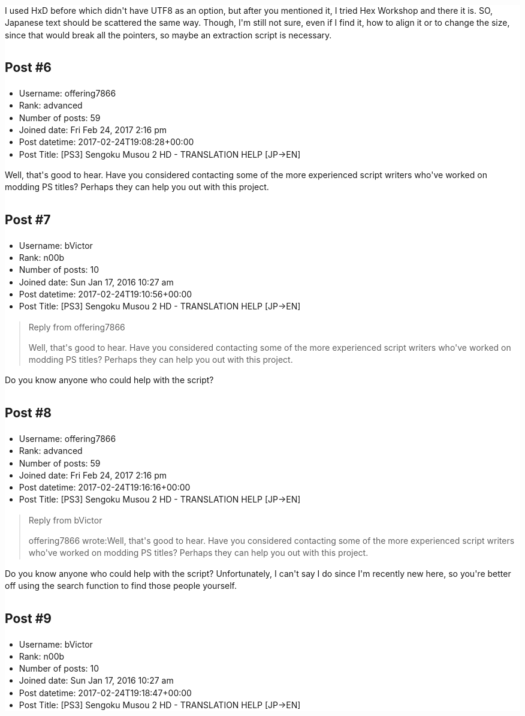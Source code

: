 I used HxD before which didn't have UTF8 as an option, but after you mentioned it, I tried Hex Workshop and there it is. SO, Japanese text should be scattered the same way.
Though, I'm still not sure, even if I find it, how to align it or to change the size, since that would break all the pointers, so maybe an extraction script is necessary.
## Post #6
- Username: offering7866
- Rank: advanced
- Number of posts: 59
- Joined date: Fri Feb 24, 2017 2:16 pm
- Post datetime: 2017-02-24T19:08:28+00:00
- Post Title: [PS3] Sengoku Musou 2 HD - TRANSLATION HELP [JP->EN]

Well, that's good to hear.  Have you considered contacting some of the more experienced script writers who've worked on modding PS titles? Perhaps they can help you out with this project.
## Post #7
- Username: bVictor
- Rank: n00b
- Number of posts: 10
- Joined date: Sun Jan 17, 2016 10:27 am
- Post datetime: 2017-02-24T19:10:56+00:00
- Post Title: [PS3] Sengoku Musou 2 HD - TRANSLATION HELP [JP->EN]

> Reply from offering7866
>
> Well, that's good to hear.  Have you considered contacting some of the more experienced script writers who've worked on modding PS titles? Perhaps they can help you out with this project.

Do you know anyone who could help with the script?
## Post #8
- Username: offering7866
- Rank: advanced
- Number of posts: 59
- Joined date: Fri Feb 24, 2017 2:16 pm
- Post datetime: 2017-02-24T19:16:16+00:00
- Post Title: [PS3] Sengoku Musou 2 HD - TRANSLATION HELP [JP->EN]

> Reply from bVictor
>
> offering7866 wrote:Well, that's good to hear.  Have you considered contacting some of the more experienced script writers who've worked on modding PS titles? Perhaps they can help you out with this project.

Do you know anyone who could help with the script?
Unfortunately, I can't say I do since I'm recently new here, so you're better off using the search function to find those people yourself.
## Post #9
- Username: bVictor
- Rank: n00b
- Number of posts: 10
- Joined date: Sun Jan 17, 2016 10:27 am
- Post datetime: 2017-02-24T19:18:47+00:00
- Post Title: [PS3] Sengoku Musou 2 HD - TRANSLATION HELP [JP->EN]

